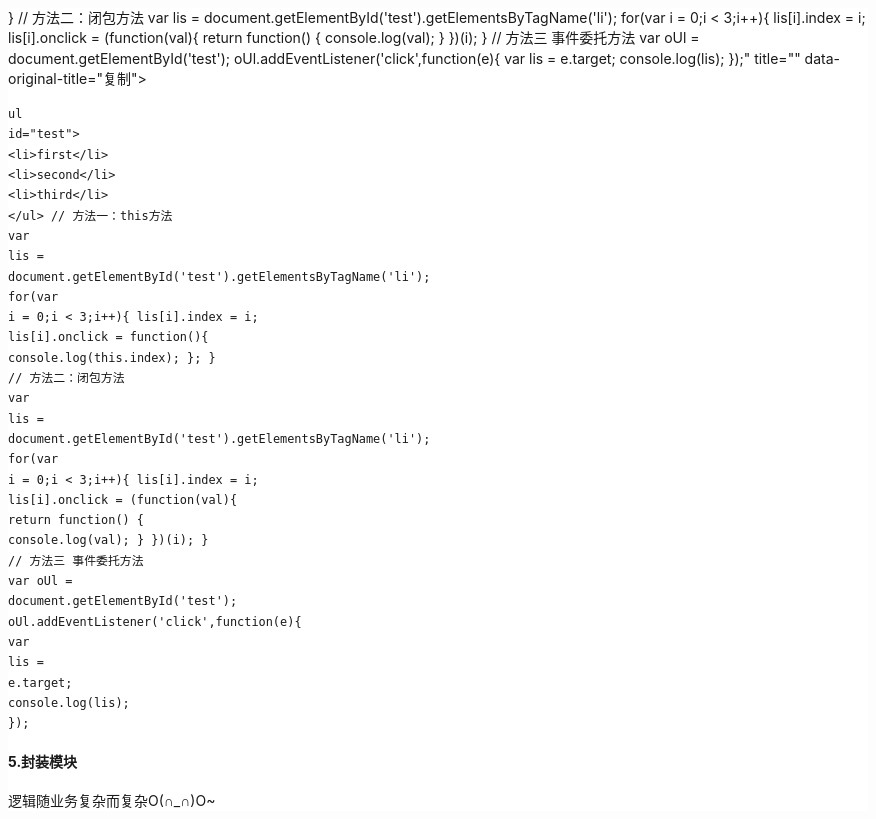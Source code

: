 } 
// 方法二：闭包方法
var lis = document.getElementById('test').getElementsByTagName('li');
for(var i = 0;i < 3;i++){
    lis[i].index = i;
    lis[i].onclick = (function(val){
        return function() {
            console.log(val);
        }
    })(i);
}
// 方法三 事件委托方法
var oUl = document.getElementById('test');
oUl.addEventListener('click',function(e){
    var lis = e.target;
    console.log(lis); 
});" title="" data-original-title="复制"></span>
      <span type="button" class="saveToNote code-tool" data-toggle="tooltip" data-placement="top" title="" data-original-title="放进笔记"></span>
      </div>
      </div><pre class="hljs stata"><code>ul id=<span class="hljs-string">"test"</span>&gt;
    &lt;<span class="hljs-keyword">li</span>&gt;first&lt;/<span class="hljs-keyword">li</span>&gt;
    &lt;<span class="hljs-keyword">li</span>&gt;second&lt;/<span class="hljs-keyword">li</span>&gt;
    &lt;<span class="hljs-keyword">li</span>&gt;third&lt;/<span class="hljs-keyword">li</span>&gt;
&lt;/ul&gt;
<span class="hljs-comment">// 方法一：this方法</span>
<span class="hljs-keyword">var</span> <span class="hljs-keyword">lis</span> = document.getElementById('<span class="hljs-keyword">test</span>').getElementsByTagName('<span class="hljs-keyword">li</span>');
<span class="hljs-keyword">for</span>(<span class="hljs-keyword">var</span> i = 0;i &lt; 3;i++){
    <span class="hljs-keyword">lis</span>[i].index = i;
    <span class="hljs-keyword">lis</span>[i].onclick = function(){
        console.<span class="hljs-built_in">log</span>(this.index);
    };
} 
<span class="hljs-comment">// 方法二：闭包方法</span>
<span class="hljs-keyword">var</span> <span class="hljs-keyword">lis</span> = document.getElementById('<span class="hljs-keyword">test</span>').getElementsByTagName('<span class="hljs-keyword">li</span>');
<span class="hljs-keyword">for</span>(<span class="hljs-keyword">var</span> i = 0;i &lt; 3;i++){
    <span class="hljs-keyword">lis</span>[i].index = i;
    <span class="hljs-keyword">lis</span>[i].onclick = (function(val){
        <span class="hljs-keyword">return</span> function() {
            console.<span class="hljs-built_in">log</span>(val);
        }
    })(i);
}
<span class="hljs-comment">// 方法三 事件委托方法</span>
<span class="hljs-keyword">var</span> oUl = document.getElementById('<span class="hljs-keyword">test</span>');
oUl.addEventListener('click',function(<span class="hljs-keyword">e</span>){
    <span class="hljs-keyword">var</span> <span class="hljs-keyword">lis</span> = <span class="hljs-keyword">e</span>.target;
    console.<span class="hljs-built_in">log</span>(<span class="hljs-keyword">lis</span>); 
});</code></pre>
<h4>5.封装模块</h4>
<p>逻辑随业务复杂而复杂O(∩_∩)O~</p>
<div class="widget-codetool" style="display:none;">
      <div class="widget-codetool--inner">
      <span class="selectCode code-tool" data-toggle="tooltip" data-placement="top" title="" data-original-title="全选"></span>
      <span type="button" class="copyCode code-tool" data-toggle="tooltip" data-placement="top" data-clipboard-text="var Xzavier = function(){       
    var name = &quot;xzavier&quot;;       